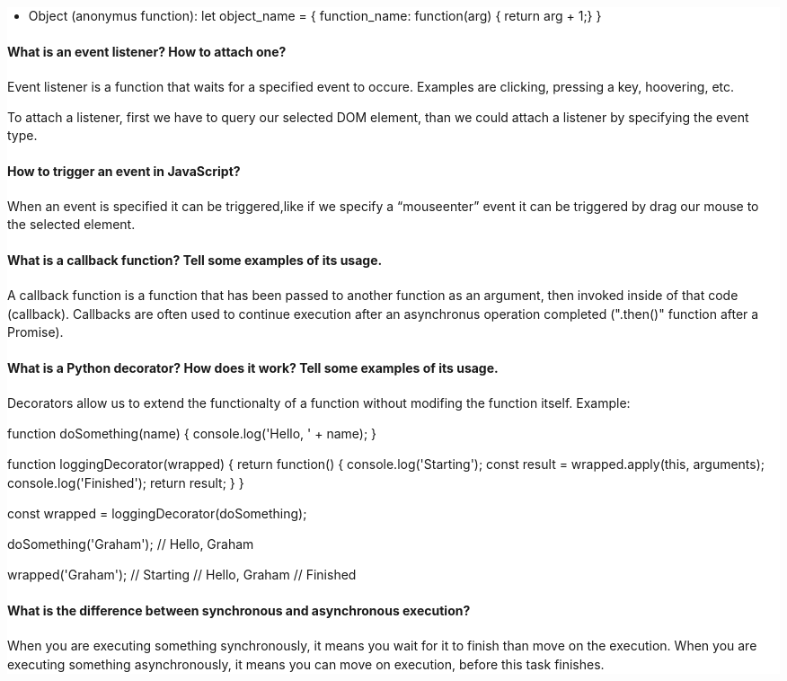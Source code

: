 - Object (anonymus function):
    let object_name = { function_name: function(arg) { return arg + 1;} }
#### What is an event listener? How to attach one?
Event listener is a function that waits for a specified event to occure.
Examples are clicking, pressing a key, hoovering, etc.
    
To attach a listener, first we have to query our selected DOM element, than we could attach a listener by specifying the event type.

#### How to trigger an event in JavaScript?
When an event is specified it can be triggered,like if we specify a “mouseenter” event it can be triggered by drag our mouse to the selected element.

#### What is a callback function? Tell some examples of its usage.
A callback function is a function that has been passed to another function as an argument, then invoked inside of that code (callback).
Callbacks are often used to continue execution after an asynchronus operation completed (".then()" function after a Promise).

#### What is a Python decorator? How does it work? Tell some examples of its usage.
Decorators allow us to extend the functionalty of a function without modifing the function itself.
Example:

function doSomething(name) {
  console.log('Hello, ' + name);
}

function loggingDecorator(wrapped) {
  return function() {
    console.log('Starting');
    const result = wrapped.apply(this, arguments);
    console.log('Finished');
    return result;
  }
}

const wrapped = loggingDecorator(doSomething);


doSomething('Graham');
// Hello, Graham

wrapped('Graham');
// Starting
// Hello, Graham
// Finished




#### What is the difference between synchronous and asynchronous execution?
When you are executing something synchronously, it means you wait for it to finish than move on the execution.
  When you are executing something asynchronously, it means you can move on execution, before this task finishes.
